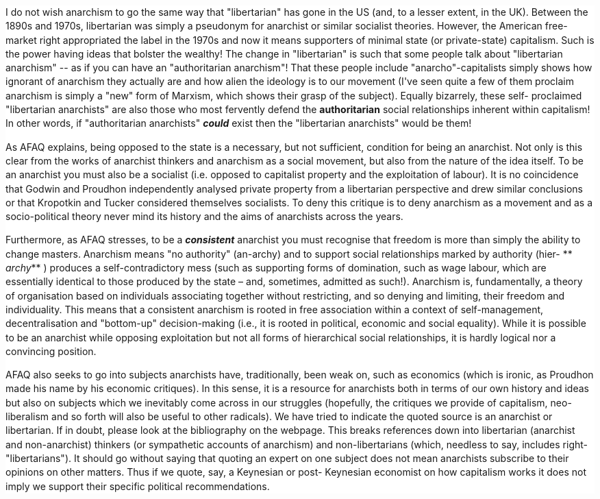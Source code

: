 I do not wish anarchism to go the same way that "libertarian" has gone in the
US (and, to a lesser extent, in the UK). Between the 1890s and 1970s,
libertarian was simply a pseudonym for anarchist or similar socialist
theories. However, the American free-market right appropriated the label in
the 1970s and now it means supporters of minimal state (or private-state)
capitalism. Such is the power having ideas that bolster the wealthy! The
change in "libertarian" is such that some people talk about "libertarian
anarchism" -- as if you can have an "authoritarian anarchism"! That these
people include "anarcho"-capitalists simply shows how ignorant of anarchism
they actually are and how alien the ideology is to our movement (I've seen
quite a few of them proclaim anarchism is simply a "new" form of Marxism,
which shows their grasp of the subject). Equally bizarrely, these self-
proclaimed "libertarian anarchists" are also those who most fervently defend
the **authoritarian** social relationships inherent within capitalism! In
other words, if "authoritarian anarchists" **_could_** exist then the
"libertarian anarchists" would be them!

As AFAQ explains, being opposed to the state is a necessary, but not
sufficient, condition for being an anarchist. Not only is this clear from the
works of anarchist thinkers and anarchism as a social movement, but also from
the nature of the idea itself. To be an anarchist you must also be a socialist
(i.e. opposed to capitalist property and the exploitation of labour). It is no
coincidence that Godwin and Proudhon independently analysed private property
from a libertarian perspective and drew similar conclusions or that Kropotkin
and Tucker considered themselves socialists. To deny this critique is to deny
anarchism as a movement and as a socio-political theory never mind its history
and the aims of anarchists across the years.

Furthermore, as AFAQ stresses, to be a **_consistent_** anarchist you must
recognise that freedom is more than simply the ability to change masters.
Anarchism means "no authority" (an-archy) and to support social relationships
marked by authority (hier- ** _archy_** ) produces a self-contradictory mess
(such as supporting forms of domination, such as wage labour, which are
essentially identical to those produced by the state – and, sometimes,
admitted as such!). Anarchism is, fundamentally, a theory of organisation
based on individuals associating together without restricting, and so denying
and limiting, their freedom and individuality. This means that a consistent
anarchism is rooted in free association within a context of self-management,
decentralisation and "bottom-up" decision-making (i.e., it is rooted in
political, economic and social equality). While it is possible to be an
anarchist while opposing exploitation but not all forms of hierarchical social
relationships, it is hardly logical nor a convincing position.

AFAQ also seeks to go into subjects anarchists have, traditionally, been weak
on, such as economics (which is ironic, as Proudhon made his name by his
economic critiques). In this sense, it is a resource for anarchists both in
terms of our own history and ideas but also on subjects which we inevitably
come across in our struggles (hopefully, the critiques we provide of
capitalism, neo-liberalism and so forth will also be useful to other
radicals). We have tried to indicate the quoted source is an anarchist or
libertarian. If in doubt, please look at the bibliography on the webpage. This
breaks references down into libertarian (anarchist and non-anarchist) thinkers
(or sympathetic accounts of anarchism) and non-libertarians (which, needless
to say, includes right-"libertarians"). It should go without saying that
quoting an expert on one subject does not mean anarchists subscribe to their
opinions on other matters. Thus if we quote, say, a Keynesian or post-
Keynesian economist on how capitalism works it does not imply we support their
specific political recommendations.
